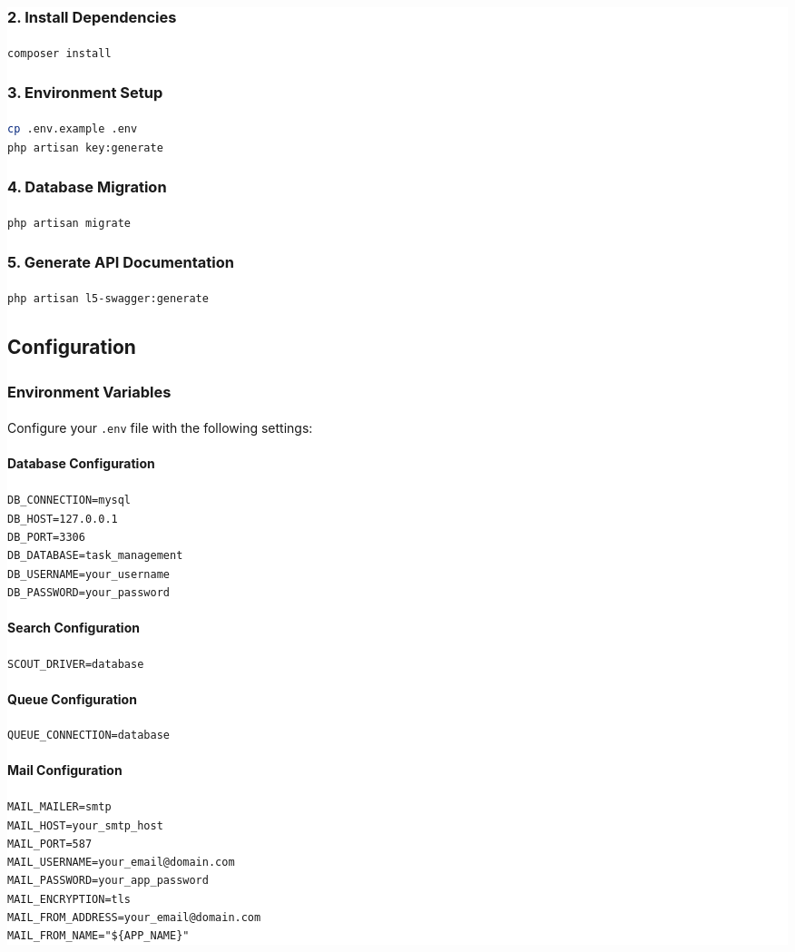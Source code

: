 ### 2. Install Dependencies

```bash
composer install
```

### 3. Environment Setup

```bash
cp .env.example .env
php artisan key:generate
```

### 4. Database Migration

```bash
php artisan migrate
```

### 5. Generate API Documentation

```bash
php artisan l5-swagger:generate
```

## Configuration

### Environment Variables

Configure your `.env` file with the following settings:

#### Database Configuration
```env
DB_CONNECTION=mysql
DB_HOST=127.0.0.1
DB_PORT=3306
DB_DATABASE=task_management
DB_USERNAME=your_username
DB_PASSWORD=your_password
```

#### Search Configuration
```env
SCOUT_DRIVER=database
```

#### Queue Configuration
```env
QUEUE_CONNECTION=database
```

#### Mail Configuration
```env
MAIL_MAILER=smtp
MAIL_HOST=your_smtp_host
MAIL_PORT=587
MAIL_USERNAME=your_email@domain.com
MAIL_PASSWORD=your_app_password
MAIL_ENCRYPTION=tls
MAIL_FROM_ADDRESS=your_email@domain.com
MAIL_FROM_NAME="${APP_NAME}"
```

